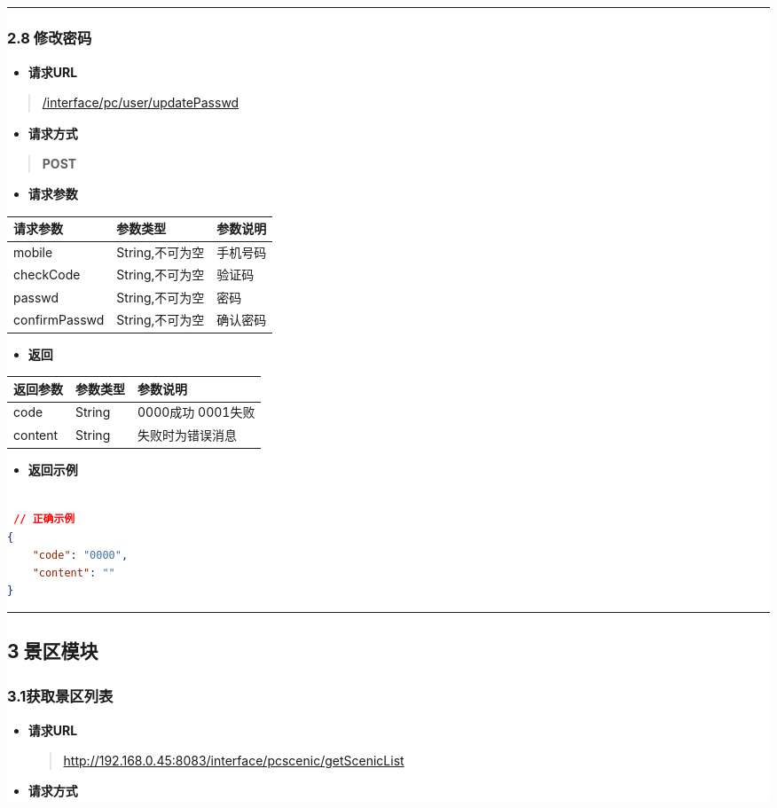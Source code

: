 ------

### 2.8 修改密码

- **请求URL**
> [/interface/pc/user/updatePasswd](##)

- **请求方式** 

> **POST**

- **请求参数**

| 请求参数 | 参数类型 | 参数说明 |
| :------- | :------------- | :---------------------------------- |
| mobile  | String,不可为空 | 手机号码 |
| checkCode  | String,不可为空 | 验证码 |
| passwd  | String,不可为空 | 密码 |
| confirmPasswd  | String,不可为空 | 确认密码 |


- **返回**

| 返回参数 | 参数类型 | 参数说明     |
| :------- | :------- | :----------- |
| code  | String  | 0000成功 0001失败 |
| content  | String  | 失败时为错误消息 |


- **返回示例**


``` json

 // 正确示例
{
    "code": "0000",
    "content": ""
}

```

------

## 3 景区模块
### 3.1获取景区列表

- **请求URL**

  > http://192.168.0.45:8083/interface/pcscenic/getScenicList

- **请求方式**
